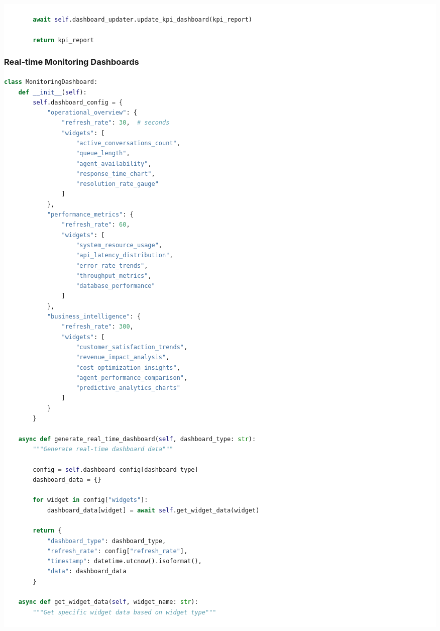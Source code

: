 ```python
        
        await self.dashboard_updater.update_kpi_dashboard(kpi_report)
        
        return kpi_report
```

### Real-time Monitoring Dashboards

```python
class MonitoringDashboard:
    def __init__(self):
        self.dashboard_config = {
            "operational_overview": {
                "refresh_rate": 30,  # seconds
                "widgets": [
                    "active_conversations_count",
                    "queue_length",
                    "agent_availability",
                    "response_time_chart",
                    "resolution_rate_gauge"
                ]
            },
            "performance_metrics": {
                "refresh_rate": 60,
                "widgets": [
                    "system_resource_usage",
                    "api_latency_distribution", 
                    "error_rate_trends",
                    "throughput_metrics",
                    "database_performance"
                ]
            },
            "business_intelligence": {
                "refresh_rate": 300,
                "widgets": [
                    "customer_satisfaction_trends",
                    "revenue_impact_analysis",
                    "cost_optimization_insights",
                    "agent_performance_comparison",
                    "predictive_analytics_charts"
                ]
            }
        }
    
    async def generate_real_time_dashboard(self, dashboard_type: str):
        """Generate real-time dashboard data"""
        
        config = self.dashboard_config[dashboard_type]
        dashboard_data = {}
        
        for widget in config["widgets"]:
            dashboard_data[widget] = await self.get_widget_data(widget)
        
        return {
            "dashboard_type": dashboard_type,
            "refresh_rate": config["refresh_rate"],
            "timestamp": datetime.utcnow().isoformat(),
            "data": dashboard_data
        }
    
    async def get_widget_data(self, widget_name: str):
        """Get specific widget data based on widget type"""
        
```